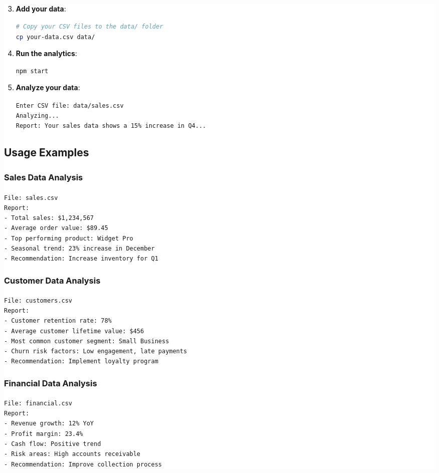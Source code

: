 3. **Add your data**:
   ```bash
   # Copy your CSV files to the data/ folder
   cp your-data.csv data/
   ```

4. **Run the analytics**:
   ```bash
   npm start
   ```

5. **Analyze your data**:
   ```
   Enter CSV file: data/sales.csv
   Analyzing...
   Report: Your sales data shows a 15% increase in Q4...
   ```

## Usage Examples

### Sales Data Analysis
```
File: sales.csv
Report: 
- Total sales: $1,234,567
- Average order value: $89.45
- Top performing product: Widget Pro
- Seasonal trend: 23% increase in December
- Recommendation: Increase inventory for Q1
```

### Customer Data Analysis
```
File: customers.csv
Report:
- Customer retention rate: 78%
- Average customer lifetime value: $456
- Most common customer segment: Small Business
- Churn risk factors: Low engagement, late payments
- Recommendation: Implement loyalty program
```

### Financial Data Analysis
```
File: financial.csv
Report:
- Revenue growth: 12% YoY
- Profit margin: 23.4%
- Cash flow: Positive trend
- Risk areas: High accounts receivable
- Recommendation: Improve collection process
```
